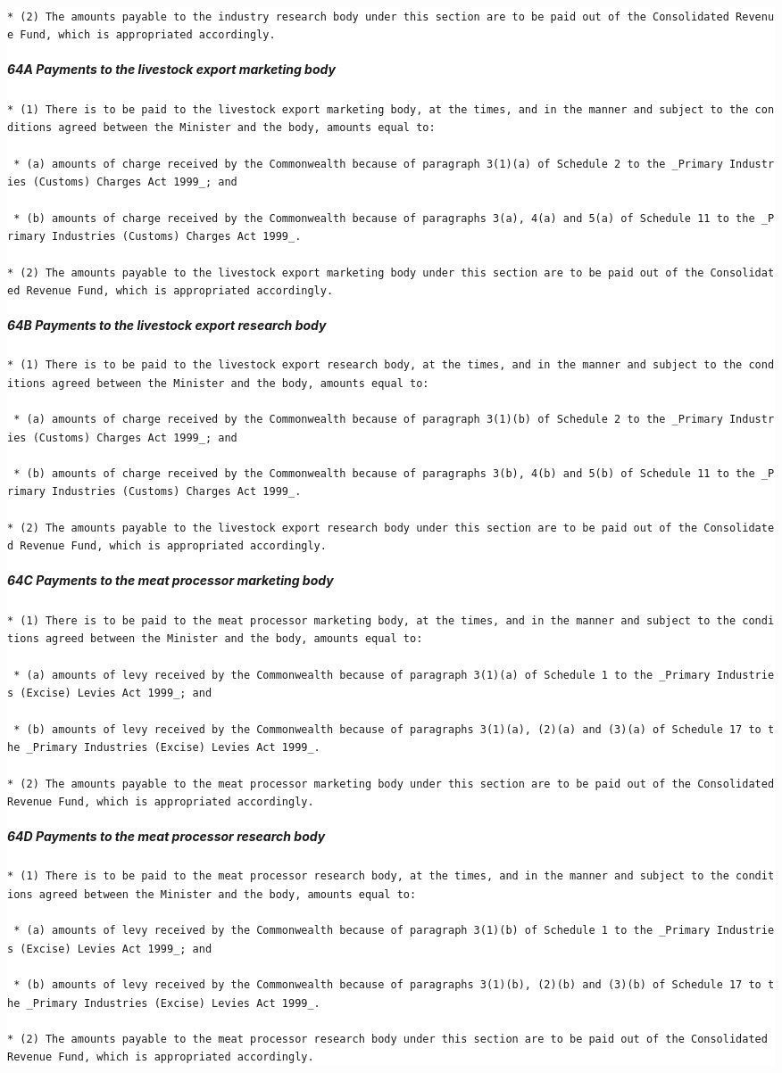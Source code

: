     * (2) The amounts payable to the industry research body under this section are to be paid out of the Consolidated Revenue Fund, which is appropriated accordingly.

##### 64A  Payments to the livestock export marketing body

    * (1) There is to be paid to the livestock export marketing body, at the times, and in the manner and subject to the conditions agreed between the Minister and the body, amounts equal to:

     * (a) amounts of charge received by the Commonwealth because of paragraph 3(1)(a) of Schedule 2 to the _Primary Industries (Customs) Charges Act 1999_; and

     * (b) amounts of charge received by the Commonwealth because of paragraphs 3(a), 4(a) and 5(a) of Schedule 11 to the _Primary Industries (Customs) Charges Act 1999_.

    * (2) The amounts payable to the livestock export marketing body under this section are to be paid out of the Consolidated Revenue Fund, which is appropriated accordingly.

##### 64B  Payments to the livestock export research body

    * (1) There is to be paid to the livestock export research body, at the times, and in the manner and subject to the conditions agreed between the Minister and the body, amounts equal to:

     * (a) amounts of charge received by the Commonwealth because of paragraph 3(1)(b) of Schedule 2 to the _Primary Industries (Customs) Charges Act 1999_; and

     * (b) amounts of charge received by the Commonwealth because of paragraphs 3(b), 4(b) and 5(b) of Schedule 11 to the _Primary Industries (Customs) Charges Act 1999_.

    * (2) The amounts payable to the livestock export research body under this section are to be paid out of the Consolidated Revenue Fund, which is appropriated accordingly.

##### 64C  Payments to the meat processor marketing body

    * (1) There is to be paid to the meat processor marketing body, at the times, and in the manner and subject to the conditions agreed between the Minister and the body, amounts equal to:

     * (a) amounts of levy received by the Commonwealth because of paragraph 3(1)(a) of Schedule 1 to the _Primary Industries (Excise) Levies Act 1999_; and

     * (b) amounts of levy received by the Commonwealth because of paragraphs 3(1)(a), (2)(a) and (3)(a) of Schedule 17 to the _Primary Industries (Excise) Levies Act 1999_.

    * (2) The amounts payable to the meat processor marketing body under this section are to be paid out of the Consolidated Revenue Fund, which is appropriated accordingly.

##### 64D  Payments to the meat processor research body

    * (1) There is to be paid to the meat processor research body, at the times, and in the manner and subject to the conditions agreed between the Minister and the body, amounts equal to:

     * (a) amounts of levy received by the Commonwealth because of paragraph 3(1)(b) of Schedule 1 to the _Primary Industries (Excise) Levies Act 1999_; and

     * (b) amounts of levy received by the Commonwealth because of paragraphs 3(1)(b), (2)(b) and (3)(b) of Schedule 17 to the _Primary Industries (Excise) Levies Act 1999_.

    * (2) The amounts payable to the meat processor research body under this section are to be paid out of the Consolidated Revenue Fund, which is appropriated accordingly.
